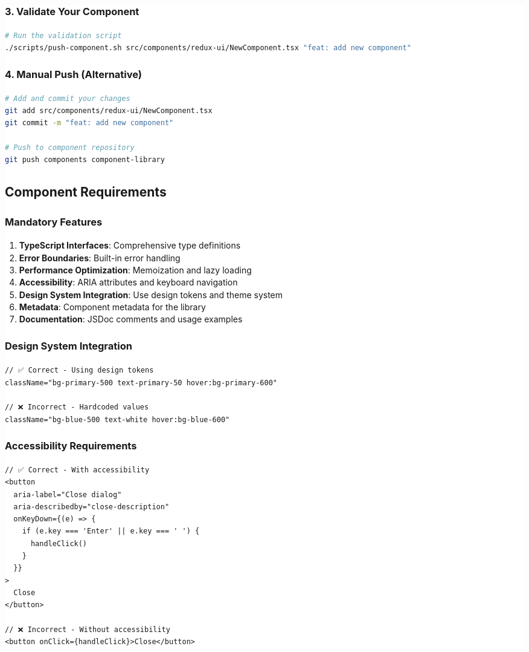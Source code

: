 ```tsx
```

### 3. Validate Your Component

```bash
# Run the validation script
./scripts/push-component.sh src/components/redux-ui/NewComponent.tsx "feat: add new component"
```

### 4. Manual Push (Alternative)

```bash
# Add and commit your changes
git add src/components/redux-ui/NewComponent.tsx
git commit -m "feat: add new component"

# Push to component repository
git push components component-library
```

## Component Requirements

### Mandatory Features

1. **TypeScript Interfaces**: Comprehensive type definitions
2. **Error Boundaries**: Built-in error handling
3. **Performance Optimization**: Memoization and lazy loading
4. **Accessibility**: ARIA attributes and keyboard navigation
5. **Design System Integration**: Use design tokens and theme system
6. **Metadata**: Component metadata for the library
7. **Documentation**: JSDoc comments and usage examples

### Design System Integration

```tsx
// ✅ Correct - Using design tokens
className="bg-primary-500 text-primary-50 hover:bg-primary-600"

// ❌ Incorrect - Hardcoded values
className="bg-blue-500 text-white hover:bg-blue-600"
```

### Accessibility Requirements

```tsx
// ✅ Correct - With accessibility
<button
  aria-label="Close dialog"
  aria-describedby="close-description"
  onKeyDown={(e) => {
    if (e.key === 'Enter' || e.key === ' ') {
      handleClick()
    }
  }}
>
  Close
</button>

// ❌ Incorrect - Without accessibility
<button onClick={handleClick}>Close</button>
```
